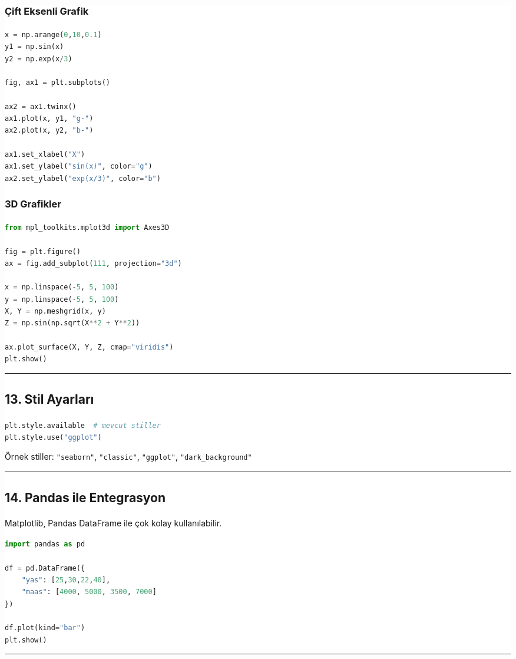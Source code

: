 ### Çift Eksenli Grafik

```python
x = np.arange(0,10,0.1)
y1 = np.sin(x)
y2 = np.exp(x/3)

fig, ax1 = plt.subplots()

ax2 = ax1.twinx()
ax1.plot(x, y1, "g-")
ax2.plot(x, y2, "b-")

ax1.set_xlabel("X")
ax1.set_ylabel("sin(x)", color="g")
ax2.set_ylabel("exp(x/3)", color="b")
```

### 3D Grafikler

```python
from mpl_toolkits.mplot3d import Axes3D

fig = plt.figure()
ax = fig.add_subplot(111, projection="3d")

x = np.linspace(-5, 5, 100)
y = np.linspace(-5, 5, 100)
X, Y = np.meshgrid(x, y)
Z = np.sin(np.sqrt(X**2 + Y**2))

ax.plot_surface(X, Y, Z, cmap="viridis")
plt.show()
```

---

## 13. Stil Ayarları

```python
plt.style.available  # mevcut stiller
plt.style.use("ggplot")
```

Örnek stiller: `"seaborn"`, `"classic"`, `"ggplot"`, `"dark_background"`

---

## 14. Pandas ile Entegrasyon

Matplotlib, Pandas DataFrame ile çok kolay kullanılabilir.

```python
import pandas as pd

df = pd.DataFrame({
    "yas": [25,30,22,40],
    "maas": [4000, 5000, 3500, 7000]
})

df.plot(kind="bar")
plt.show()
```

---